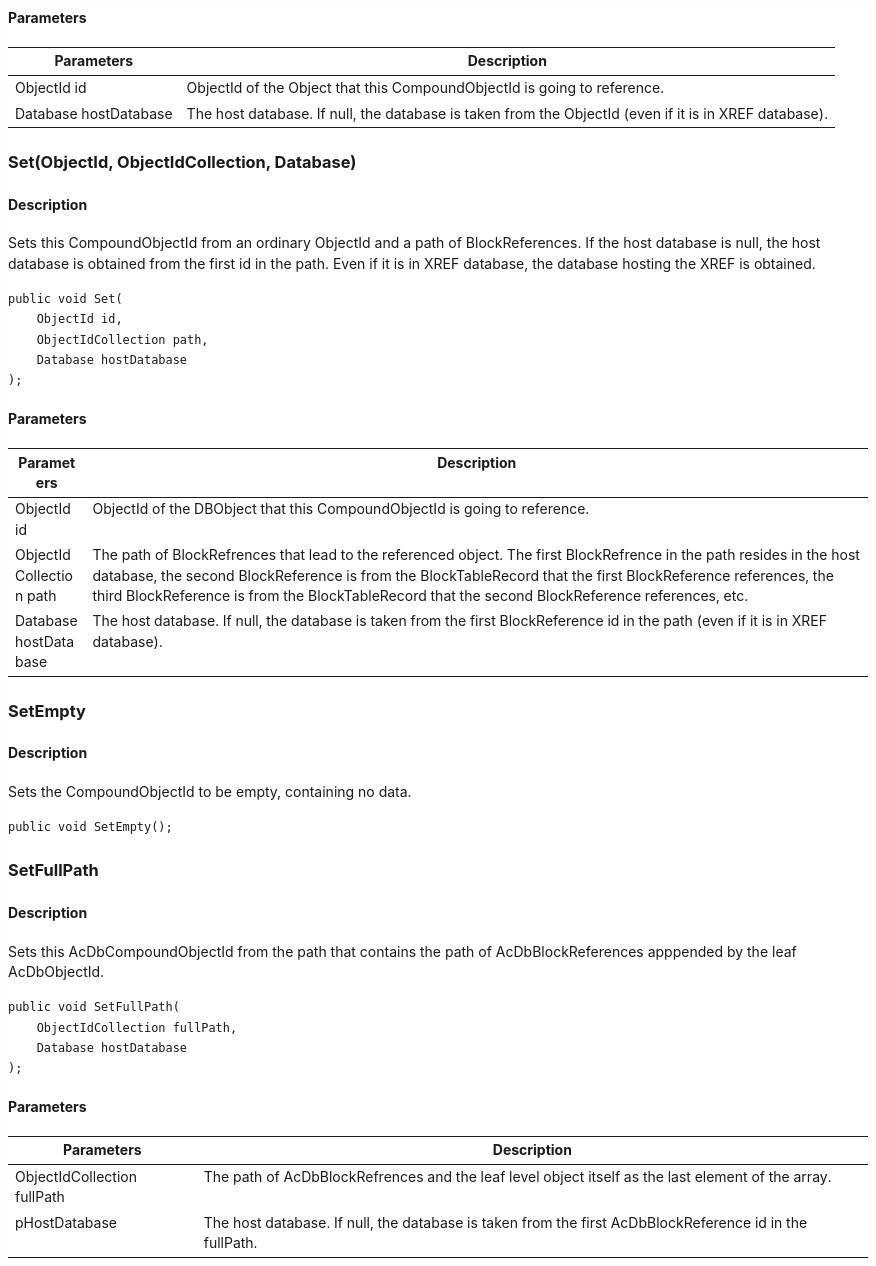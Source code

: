 #### Parameters
| Parameters | Description |
| --- | --- |
| ObjectId id | ObjectId of the Object that this CompoundObjectId is going to reference. |
| Database hostDatabase | The host database. If null, the database is taken from the ObjectId (even if it is in XREF database). |

### Set(ObjectId, ObjectIdCollection, Database)

#### Description
Sets this CompoundObjectId from an ordinary ObjectId and a path of BlockReferences. If the host database is null, the host database is obtained from the first id in the path. Even if it is in XREF database, the database hosting the XREF is obtained.
```text
public void Set(
    ObjectId id, 
    ObjectIdCollection path, 
    Database hostDatabase
);
```

#### Parameters
| Parameters | Description |
| --- | --- |
| ObjectId id | ObjectId of the DBObject that this CompoundObjectId is going to reference. |
| ObjectIdCollection path | The path of BlockRefrences that lead to the referenced object. The first BlockRefrence in the path resides in the host database, the second BlockReference is from the BlockTableRecord that the first BlockReference references, the third BlockReference is from the BlockTableRecord that the second BlockReference references, etc. |
| Database hostDatabase | The host database. If null, the database is taken from the first BlockReference id in the path (even if it is in XREF database). |

### SetEmpty

#### Description
Sets the CompoundObjectId to be empty, containing no data.
```text
public void SetEmpty();
```

### SetFullPath

#### Description
Sets this AcDbCompoundObjectId from the path that contains the path of AcDbBlockReferences apppended by the leaf AcDbObjectId.
```text
public void SetFullPath(
    ObjectIdCollection fullPath, 
    Database hostDatabase
);
```

#### Parameters
| Parameters | Description |
| --- | --- |
| ObjectIdCollection fullPath | The path of AcDbBlockRefrences and the leaf level object itself as the last element of the array. |
| pHostDatabase | The host database. If null, the database is taken from the first AcDbBlockReference id in the fullPath. |
